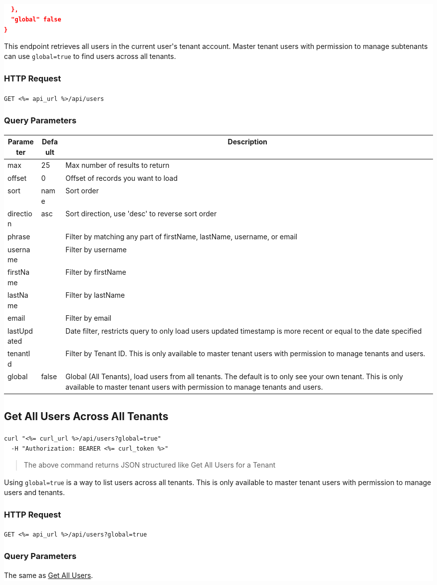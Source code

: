 ```json
  },
  "global" false
}
```

This endpoint retrieves all users in the current user's tenant account. Master tenant users with permission to manage subtenants can use `global=true` to find users across all tenants.

### HTTP Request

`GET <%= api_url %>/api/users`

### Query Parameters

Parameter | Default | Description
--------- | ------- | -----------
max | 25 | Max number of results to return
offset | 0 | Offset of records you want to load
sort | name | Sort order
direction | asc | Sort direction, use 'desc' to reverse sort order
phrase |  | Filter by matching any part of firstName, lastName, username, or email
username |  | Filter by username
firstName |  | Filter by firstName
lastName |  | Filter by lastName
email |  | Filter by email
lastUpdated |  | Date filter, restricts query to only load users updated  timestamp is more recent or equal to the date specified
tenantId |  | Filter by Tenant ID. This is only available to master tenant users with permission to manage tenants and users.
global | false | Global (All Tenants), load users from all tenants. The default is to only see your own tenant. This is only available to master tenant users with permission to manage tenants and users.

## Get All Users Across All Tenants

```shell
curl "<%= curl_url %>/api/users?global=true"
  -H "Authorization: BEARER <%= curl_token %>"
```

> The above command returns JSON structured like Get All Users for a Tenant

Using `global=true` is a way to list users across all tenants.  This is only available to master tenant users with permission to manage users and tenants.

### HTTP Request

`GET <%= api_url %>/api/users?global=true`

### Query Parameters

The same as [Get All Users](#Get-All-Users).
